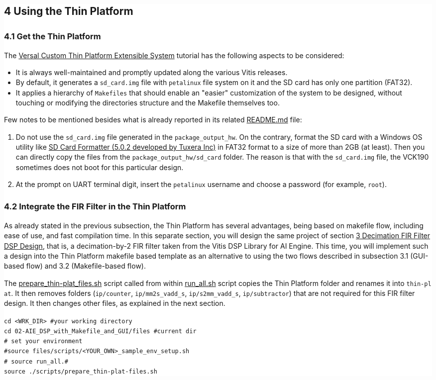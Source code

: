 ## 4 Using the Thin Platform

### 4.1 Get the Thin Platform

The [Versal Custom Thin Platform Extensible System](https://github.com/Xilinx/Vitis-Tutorials/tree/2022.1/Developer_Contributed/01-Versal_Custom_Thin_Platform_Extensible_System) tutorial has the following aspects to be considered:

- It is always well-maintained and promptly updated along the various Vitis releases.
- By default, it generates a ``sd_card.img`` file with ``petalinux`` file system on it and the SD card has only one partition (FAT32).
- It applies a hierarchy of ``Makefiles`` that should enable an "easier" customization of the system to be designed, without touching or modifying the directories structure and the Makefile themselves too.

Few notes to be mentioned besides what is already reported in its related [README.md](https://github.com/Xilinx/Vitis-Tutorials/blob/2022.1/Developer_Contributed/01-Versal_Custom_Thin_Platform_Extensible_System/README.md) file:

1. Do not use the ``sd_card.img`` file generated in the ``package_output_hw``. On the contrary,  format the SD card with a Windows OS utility like [SD Card Formatter (5.0.2 developed by Tuxera Inc)](https://www.sdcard.org/cms/wp-content/uploads/2020/11/SD_Card-Formatter_Press_Release.pdf) in FAT32 format to a size of more than 2GB (at least). Then you can directly copy the files from the ``package_output_hw/sd_card`` folder. The reason is that with the ``sd_card.img`` file, the VCK190 sometimes does not boot for this particular design.

2. At the prompt on UART terminal digit, insert the ``petalinux`` username and  choose a password (for example, ``root``).


### 4.2 Integrate the FIR Filter in the Thin Platform

As already stated in the previous subsection, the Thin Platform has several advantages, being based on makefile flow, including ease of use, and fast compilation time. In this separate section, you will design the same project of section [3 Decimation FIR Filter DSP Design](#31-decimation-fir-filter-dsp-design),
that is, a decimation-by-2 FIR filter taken from the Vitis DSP Library for AI Engine.
This time, you will implement such a design into the Thin Platform makefile based template as an alternative to using the two flows described in subsection 3.1 (GUI-based flow) and 3.2 (Makefile-based flow).

The [prepare_thin-plat_files.sh](files/scripts/prepare_thin-plat_files.sh) script called from within [run_all.sh](files/run_all.sh) script copies the Thin Platform folder and renames it into ``thin-plat``. It then removes folders (``ip/counter``, ``ip/mm2s_vadd_s``, ``ip/s2mm_vadd_s``, ``ip/subtractor``) that are not required for this FIR filter design. It then changes other files, as explained in the next section.

```shell
cd <WRK_DIR> #your working directory
cd 02-AIE_DSP_with_Makefile_and_GUI/files #current dir
# set your environment
#source files/scripts/<YOUR_OWN>_sample_env_setup.sh
# source run_all.#
source ./scripts/prepare_thin-plat-files.sh
```
